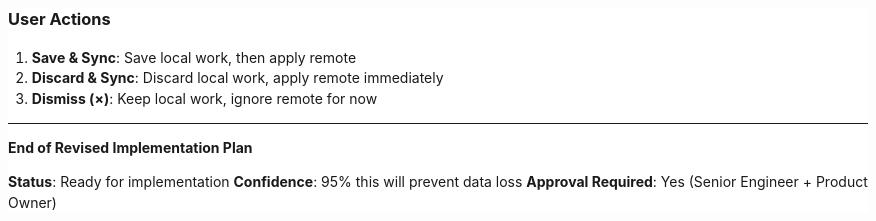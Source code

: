### User Actions

1. **Save & Sync**: Save local work, then apply remote
2. **Discard & Sync**: Discard local work, apply remote immediately
3. **Dismiss (×)**: Keep local work, ignore remote for now

---

**End of Revised Implementation Plan**

**Status**: Ready for implementation
**Confidence**: 95% this will prevent data loss
**Approval Required**: Yes (Senior Engineer + Product Owner)
